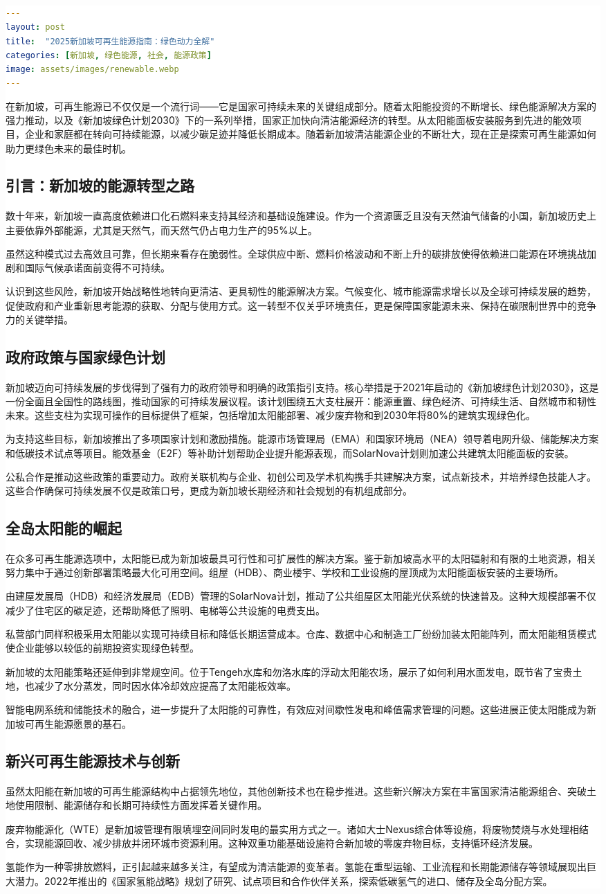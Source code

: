 ```yaml
---
layout: post
title:  "2025新加坡可再生能源指南：绿色动力全解"
categories: [新加坡, 绿色能源, 社会, 能源政策]
image: assets/images/renewable.webp
---
```


在新加坡，可再生能源已不仅仅是一个流行词——它是国家可持续未来的关键组成部分。随着太阳能投资的不断增长、绿色能源解决方案的强力推动，以及《新加坡绿色计划2030》下的一系列举措，国家正加快向清洁能源经济的转型。从太阳能面板安装服务到先进的能效项目，企业和家庭都在转向可持续能源，以减少碳足迹并降低长期成本。随着新加坡清洁能源企业的不断壮大，现在正是探索可再生能源如何助力更绿色未来的最佳时机。

## 引言：新加坡的能源转型之路

数十年来，新加坡一直高度依赖进口化石燃料来支持其经济和基础设施建设。作为一个资源匮乏且没有天然油气储备的小国，新加坡历史上主要依靠外部能源，尤其是天然气，而天然气仍占电力生产的95%以上。

虽然这种模式过去高效且可靠，但长期来看存在脆弱性。全球供应中断、燃料价格波动和不断上升的碳排放使得依赖进口能源在环境挑战加剧和国际气候承诺面前变得不可持续。

认识到这些风险，新加坡开始战略性地转向更清洁、更具韧性的能源解决方案。气候变化、城市能源需求增长以及全球可持续发展的趋势，促使政府和产业重新思考能源的获取、分配与使用方式。这一转型不仅关乎环境责任，更是保障国家能源未来、保持在碳限制世界中的竞争力的关键举措。

## 政府政策与国家绿色计划

新加坡迈向可持续发展的步伐得到了强有力的政府领导和明确的政策指引支持。核心举措是于2021年启动的《新加坡绿色计划2030》，这是一份全面且全国性的路线图，推动国家的可持续发展议程。该计划围绕五大支柱展开：能源重置、绿色经济、可持续生活、自然城市和韧性未来。这些支柱为实现可操作的目标提供了框架，包括增加太阳能部署、减少废弃物和到2030年将80%的建筑实现绿色化。

为支持这些目标，新加坡推出了多项国家计划和激励措施。能源市场管理局（EMA）和国家环境局（NEA）领导着电网升级、储能解决方案和低碳技术试点等项目。能效基金（E2F）等补助计划帮助企业提升能源表现，而SolarNova计划则加速公共建筑太阳能面板的安装。

公私合作是推动这些政策的重要动力。政府关联机构与企业、初创公司及学术机构携手共建解决方案，试点新技术，并培养绿色技能人才。这些合作确保可持续发展不仅是政策口号，更成为新加坡长期经济和社会规划的有机组成部分。

## 全岛太阳能的崛起

在众多可再生能源选项中，太阳能已成为新加坡最具可行性和可扩展性的解决方案。鉴于新加坡高水平的太阳辐射和有限的土地资源，相关努力集中于通过创新部署策略最大化可用空间。组屋（HDB）、商业楼宇、学校和工业设施的屋顶成为太阳能面板安装的主要场所。

由建屋发展局（HDB）和经济发展局（EDB）管理的SolarNova计划，推动了公共组屋区太阳能光伏系统的快速普及。这种大规模部署不仅减少了住宅区的碳足迹，还帮助降低了照明、电梯等公共设施的电费支出。

私营部门同样积极采用太阳能以实现可持续目标和降低长期运营成本。仓库、数据中心和制造工厂纷纷加装太阳能阵列，而太阳能租赁模式使企业能够以较低的前期投资实现绿色转型。

新加坡的太阳能策略还延伸到非常规空间。位于Tengeh水库和勿洛水库的浮动太阳能农场，展示了如何利用水面发电，既节省了宝贵土地，也减少了水分蒸发，同时因水体冷却效应提高了太阳能板效率。

智能电网系统和储能技术的融合，进一步提升了太阳能的可靠性，有效应对间歇性发电和峰值需求管理的问题。这些进展正使太阳能成为新加坡可再生能源愿景的基石。

## 新兴可再生能源技术与创新

虽然太阳能在新加坡的可再生能源结构中占据领先地位，其他创新技术也在稳步推进。这些新兴解决方案在丰富国家清洁能源组合、突破土地使用限制、能源储存和长期可持续性方面发挥着关键作用。

废弃物能源化（WTE）是新加坡管理有限填埋空间同时发电的最实用方式之一。诸如大士Nexus综合体等设施，将废物焚烧与水处理相结合，实现能源回收、减少排放并闭环城市资源利用。这种双重功能基础设施符合新加坡的零废弃物目标，支持循环经济发展。

氢能作为一种零排放燃料，正引起越来越多关注，有望成为清洁能源的变革者。氢能在重型运输、工业流程和长期能源储存等领域展现出巨大潜力。2022年推出的《国家氢能战略》规划了研究、试点项目和合作伙伴关系，探索低碳氢气的进口、储存及全岛分配方案。
